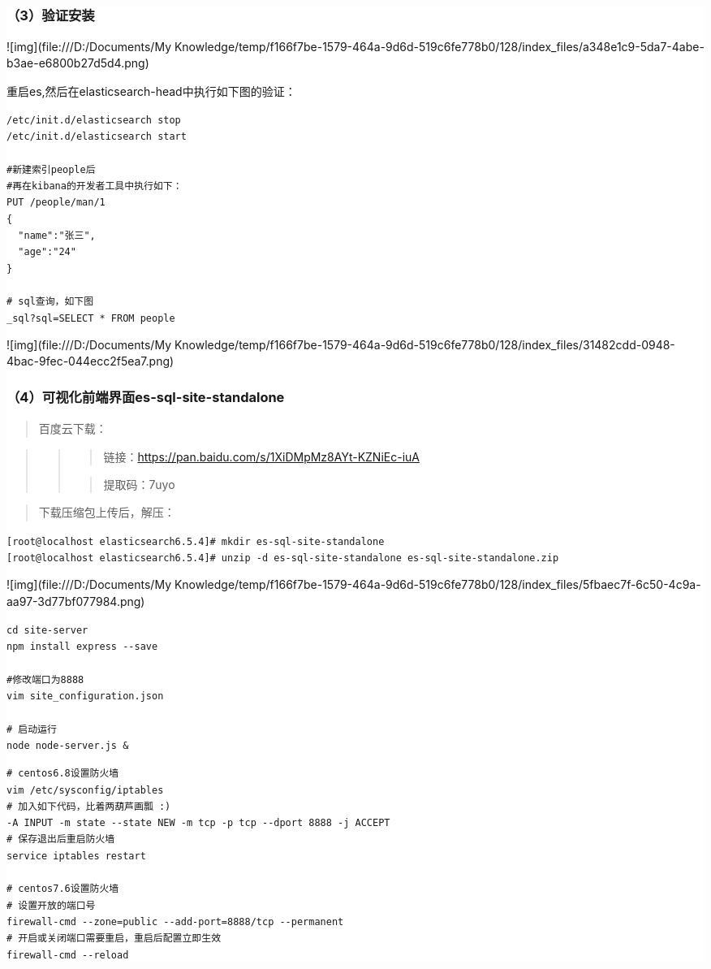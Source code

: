 ### （3）验证安装

![img](file:///D:/Documents/My Knowledge/temp/f166f7be-1579-464a-9d6d-519c6fe778b0/128/index_files/a348e1c9-5da7-4abe-b3ae-e6800b27d5d4.png)

重启es,然后在elasticsearch-head中执行如下图的验证：

```shell
/etc/init.d/elasticsearch stop
/etc/init.d/elasticsearch start

#新建索引people后
#再在kibana的开发者工具中执行如下：
PUT /people/man/1
{
  "name":"张三",
  "age":"24"
}

# sql查询，如下图
_sql?sql=SELECT * FROM people
```

![img](file:///D:/Documents/My Knowledge/temp/f166f7be-1579-464a-9d6d-519c6fe778b0/128/index_files/31482cdd-0948-4bac-9fec-044ecc2f5ea7.png)

### （4）可视化前端界面es-sql-site-standalone

> 百度云下载：

> > > 链接：https://pan.baidu.com/s/1XiDMpMz8AYt-KZNiEc-iuA 
> >
> > > 提取码：7uyo

> 下载压缩包上传后，解压：

```shell
[root@localhost elasticsearch6.5.4]# mkdir es-sql-site-standalone
[root@localhost elasticsearch6.5.4]# unzip -d es-sql-site-standalone es-sql-site-standalone.zip
```

![img](file:///D:/Documents/My Knowledge/temp/f166f7be-1579-464a-9d6d-519c6fe778b0/128/index_files/5fbaec7f-6c50-4c9a-aa97-3d77bf077984.png)

 

```shell
cd site-server
npm install express --save

#修改端口为8888
vim site_configuration.json

# 启动运行
node node-server.js &
```

```shell
# centos6.8设置防火墙
vim /etc/sysconfig/iptables
# 加入如下代码，比着两葫芦画瓢 :)
-A INPUT -m state --state NEW -m tcp -p tcp --dport 8888 -j ACCEPT
# 保存退出后重启防火墙
service iptables restart

# centos7.6设置防火墙
# 设置开放的端口号
firewall-cmd --zone=public --add-port=8888/tcp --permanent 
# 开启或关闭端口需要重启，重启后配置立即生效
firewall-cmd --reload 
```
